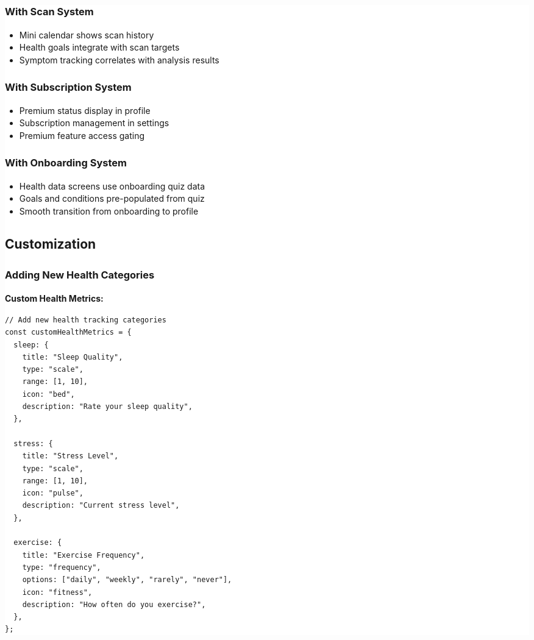 ### With Scan System

- Mini calendar shows scan history
- Health goals integrate with scan targets
- Symptom tracking correlates with analysis results

### With Subscription System

- Premium status display in profile
- Subscription management in settings
- Premium feature access gating

### With Onboarding System

- Health data screens use onboarding quiz data
- Goals and conditions pre-populated from quiz
- Smooth transition from onboarding to profile

## Customization

### Adding New Health Categories

**Custom Health Metrics:**

```tsx
// Add new health tracking categories
const customHealthMetrics = {
  sleep: {
    title: "Sleep Quality",
    type: "scale",
    range: [1, 10],
    icon: "bed",
    description: "Rate your sleep quality",
  },

  stress: {
    title: "Stress Level",
    type: "scale",
    range: [1, 10],
    icon: "pulse",
    description: "Current stress level",
  },

  exercise: {
    title: "Exercise Frequency",
    type: "frequency",
    options: ["daily", "weekly", "rarely", "never"],
    icon: "fitness",
    description: "How often do you exercise?",
  },
};
```
